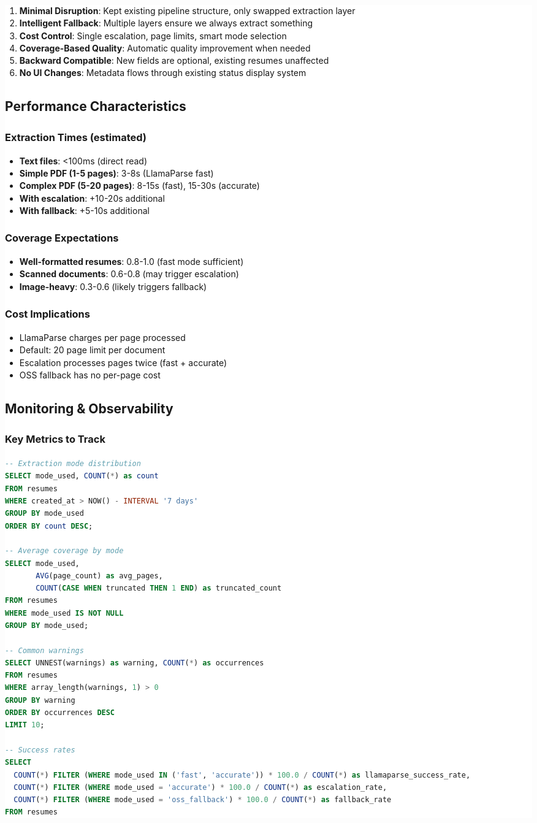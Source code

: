 1. **Minimal Disruption**: Kept existing pipeline structure, only swapped extraction layer
2. **Intelligent Fallback**: Multiple layers ensure we always extract something
3. **Cost Control**: Single escalation, page limits, smart mode selection
4. **Coverage-Based Quality**: Automatic quality improvement when needed
5. **Backward Compatible**: New fields are optional, existing resumes unaffected
6. **No UI Changes**: Metadata flows through existing status display system

## Performance Characteristics

### Extraction Times (estimated)
- **Text files**: <100ms (direct read)
- **Simple PDF (1-5 pages)**: 3-8s (LlamaParse fast)
- **Complex PDF (5-20 pages)**: 8-15s (fast), 15-30s (accurate)
- **With escalation**: +10-20s additional
- **With fallback**: +5-10s additional

### Coverage Expectations
- **Well-formatted resumes**: 0.8-1.0 (fast mode sufficient)
- **Scanned documents**: 0.6-0.8 (may trigger escalation)
- **Image-heavy**: 0.3-0.6 (likely triggers fallback)

### Cost Implications
- LlamaParse charges per page processed
- Default: 20 page limit per document
- Escalation processes pages twice (fast + accurate)
- OSS fallback has no per-page cost

## Monitoring & Observability

### Key Metrics to Track

```sql
-- Extraction mode distribution
SELECT mode_used, COUNT(*) as count
FROM resumes
WHERE created_at > NOW() - INTERVAL '7 days'
GROUP BY mode_used
ORDER BY count DESC;

-- Average coverage by mode
SELECT mode_used, 
       AVG(page_count) as avg_pages,
       COUNT(CASE WHEN truncated THEN 1 END) as truncated_count
FROM resumes
WHERE mode_used IS NOT NULL
GROUP BY mode_used;

-- Common warnings
SELECT UNNEST(warnings) as warning, COUNT(*) as occurrences
FROM resumes
WHERE array_length(warnings, 1) > 0
GROUP BY warning
ORDER BY occurrences DESC
LIMIT 10;

-- Success rates
SELECT 
  COUNT(*) FILTER (WHERE mode_used IN ('fast', 'accurate')) * 100.0 / COUNT(*) as llamaparse_success_rate,
  COUNT(*) FILTER (WHERE mode_used = 'accurate') * 100.0 / COUNT(*) as escalation_rate,
  COUNT(*) FILTER (WHERE mode_used = 'oss_fallback') * 100.0 / COUNT(*) as fallback_rate
FROM resumes
```